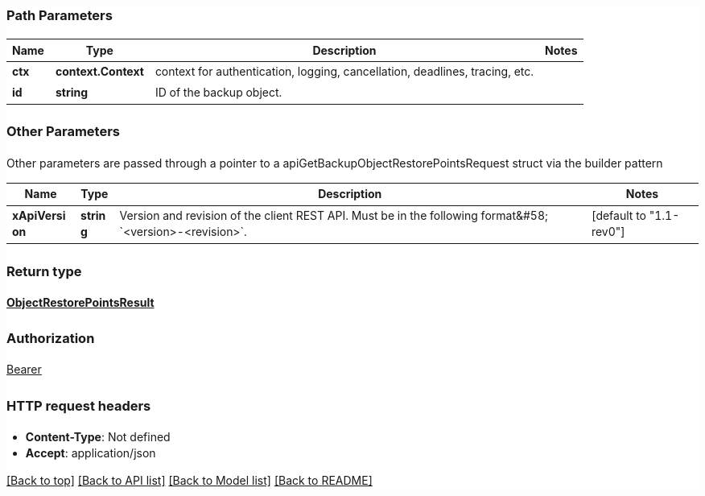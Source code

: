 ### Path Parameters


Name | Type | Description  | Notes
------------- | ------------- | ------------- | -------------
**ctx** | **context.Context** | context for authentication, logging, cancellation, deadlines, tracing, etc.
**id** | **string** | ID of the backup object. | 

### Other Parameters

Other parameters are passed through a pointer to a apiGetBackupObjectRestorePointsRequest struct via the builder pattern


Name | Type | Description  | Notes
------------- | ------------- | ------------- | -------------
 **xApiVersion** | **string** | Version and revision of the client REST API. Must be in the following format&amp;#58; &#x60;&lt;version&gt;-&lt;revision&gt;&#x60;. | [default to &quot;1.1-rev0&quot;]


### Return type

[**ObjectRestorePointsResult**](ObjectRestorePointsResult.md)

### Authorization

[Bearer](../README.md#Bearer)

### HTTP request headers

- **Content-Type**: Not defined
- **Accept**: application/json

[[Back to top]](#) [[Back to API list]](../README.md#documentation-for-api-endpoints)
[[Back to Model list]](../README.md#documentation-for-models)
[[Back to README]](../README.md)

